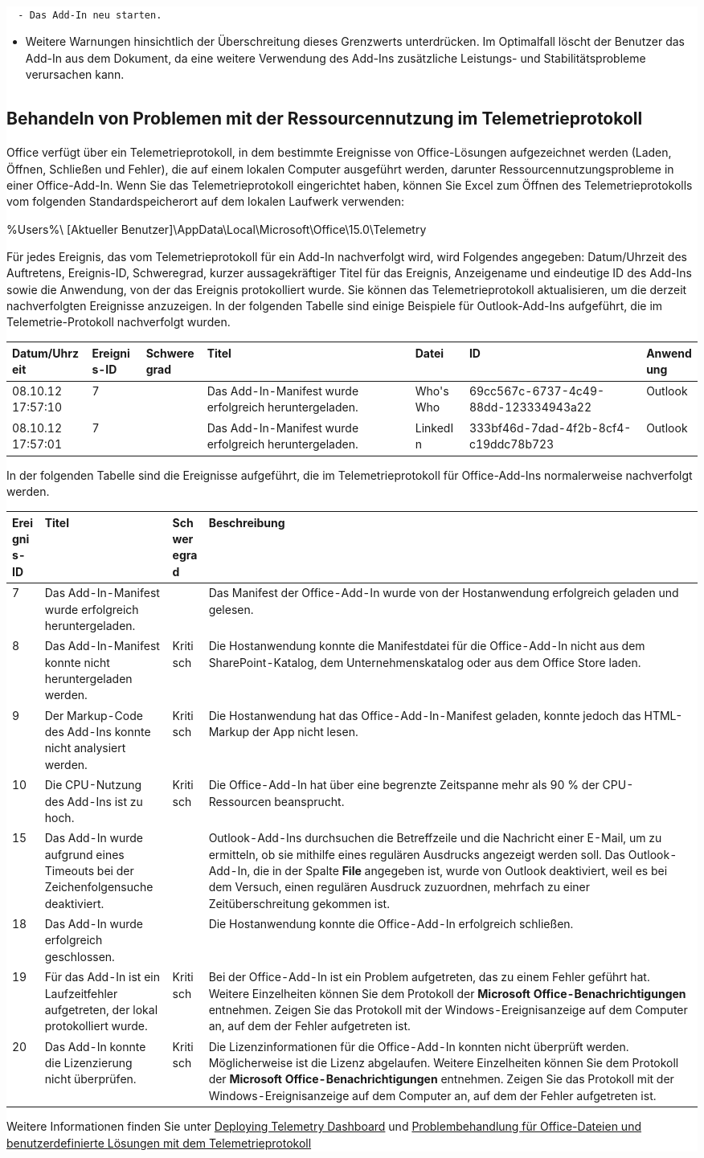       - Das Add-In neu starten.
    
  - Weitere Warnungen hinsichtlich der Überschreitung dieses Grenzwerts unterdrücken. Im Optimalfall löscht der Benutzer das Add-In aus dem Dokument, da eine weitere Verwendung des Add-Ins zusätzliche Leistungs- und Stabilitätsprobleme verursachen kann.
    

## Behandeln von Problemen mit der Ressourcennutzung im Telemetrieprotokoll


Office verfügt über ein Telemetrieprotokoll, in dem bestimmte Ereignisse von Office-Lösungen aufgezeichnet werden (Laden, Öffnen, Schließen und Fehler), die auf einem lokalen Computer ausgeführt werden, darunter Ressourcennutzungsprobleme in einer Office-Add-In. Wenn Sie das Telemetrieprotokoll eingerichtet haben, können Sie Excel zum Öffnen des Telemetrieprotokolls vom folgenden Standardspeicherort auf dem lokalen Laufwerk verwenden:

%Users%\ [Aktueller Benutzer]\AppData\Local\Microsoft\Office\15.0\Telemetry

Für jedes Ereignis, das vom Telemetrieprotokoll für ein Add-In nachverfolgt wird, wird Folgendes angegeben: Datum/Uhrzeit des Auftretens, Ereignis-ID, Schweregrad, kurzer aussagekräftiger Titel für das Ereignis, Anzeigename und eindeutige ID des Add-Ins sowie die Anwendung, von der das Ereignis protokolliert wurde. Sie können das Telemetrieprotokoll aktualisieren, um die derzeit nachverfolgten Ereignisse anzuzeigen. In der folgenden Tabelle sind einige Beispiele für Outlook-Add-Ins aufgeführt, die im Telemetrie-Protokoll nachverfolgt wurden. 



|**Datum/Uhrzeit**|**Ereignis-ID**|**Schweregrad**|**Titel**|**Datei**|**ID**|**Anwendung**|
|:-----|:-----|:-----|:-----|:-----|:-----|:-----|
|08.10.12 17:57:10|7||Das Add-In-Manifest wurde erfolgreich heruntergeladen.|Who's Who|69cc567c-6737-4c49-88dd-123334943a22|Outlook|
|08.10.12 17:57:01|7||Das Add-In-Manifest wurde erfolgreich heruntergeladen.|LinkedIn|333bf46d-7dad-4f2b-8cf4-c19ddc78b723|Outlook|
 In der folgenden Tabelle sind die Ereignisse aufgeführt, die im Telemetrieprotokoll für Office-Add-Ins normalerweise nachverfolgt werden.



|**Ereignis-ID**|**Titel**|**Schweregrad**|**Beschreibung**|
|:-----|:-----|:-----|:-----|
|7|Das Add-In-Manifest wurde erfolgreich heruntergeladen.||Das Manifest der Office-Add-In wurde von der Hostanwendung erfolgreich geladen und gelesen.|
|8|Das Add-In-Manifest konnte nicht heruntergeladen werden.|Kritisch|Die Hostanwendung konnte die Manifestdatei für die Office-Add-In nicht aus dem SharePoint-Katalog, dem Unternehmenskatalog oder aus dem Office Store laden.|
|9|Der Markup-Code des Add-Ins konnte nicht analysiert werden.|Kritisch|Die Hostanwendung hat das Office-Add-In-Manifest geladen, konnte jedoch das HTML-Markup der App nicht lesen.|
|10|Die CPU-Nutzung des Add-Ins ist zu hoch.|Kritisch|Die Office-Add-In hat über eine begrenzte Zeitspanne mehr als 90 % der CPU-Ressourcen beansprucht.|
|15|Das Add-In wurde aufgrund eines Timeouts bei der Zeichenfolgensuche deaktiviert.||Outlook-Add-Ins durchsuchen die Betreffzeile und die Nachricht einer E-Mail, um zu ermitteln, ob sie mithilfe eines regulären Ausdrucks angezeigt werden soll. Das Outlook-Add-In, die in der Spalte  **File** angegeben ist, wurde von Outlook deaktiviert, weil es bei dem Versuch, einen regulären Ausdruck zuzuordnen, mehrfach zu einer Zeitüberschreitung gekommen ist.|
|18|Das Add-In wurde erfolgreich geschlossen.||Die Hostanwendung konnte die Office-Add-In erfolgreich schließen.|
|19|Für das Add-In ist ein Laufzeitfehler aufgetreten, der lokal protokolliert wurde.|Kritisch|Bei der Office-Add-In ist ein Problem aufgetreten, das zu einem Fehler geführt hat. Weitere Einzelheiten können Sie dem Protokoll der  **Microsoft Office-Benachrichtigungen** entnehmen. Zeigen Sie das Protokoll mit der Windows-Ereignisanzeige auf dem Computer an, auf dem der Fehler aufgetreten ist.|
|20|Das Add-In konnte die Lizenzierung nicht überprüfen.|Kritisch|Die Lizenzinformationen für die Office-Add-In konnten nicht überprüft werden. Möglicherweise ist die Lizenz abgelaufen. Weitere Einzelheiten können Sie dem Protokoll der  **Microsoft Office-Benachrichtigungen** entnehmen. Zeigen Sie das Protokoll mit der Windows-Ereignisanzeige auf dem Computer an, auf dem der Fehler aufgetreten ist.|
Weitere Informationen finden Sie unter [Deploying Telemetry Dashboard](http://msdn.microsoft.com/de-de/library/f69cde72-689d-421f-99b8-c51676c77717%28Office.15%29.aspx) und [Problembehandlung für Office-Dateien und benutzerdefinierte Lösungen mit dem Telemetrieprotokoll](http://msdn.microsoft.com/library/ef88e30e-7537-488e-bc72-8da29810f7aa%28Office.15%29.aspx)
